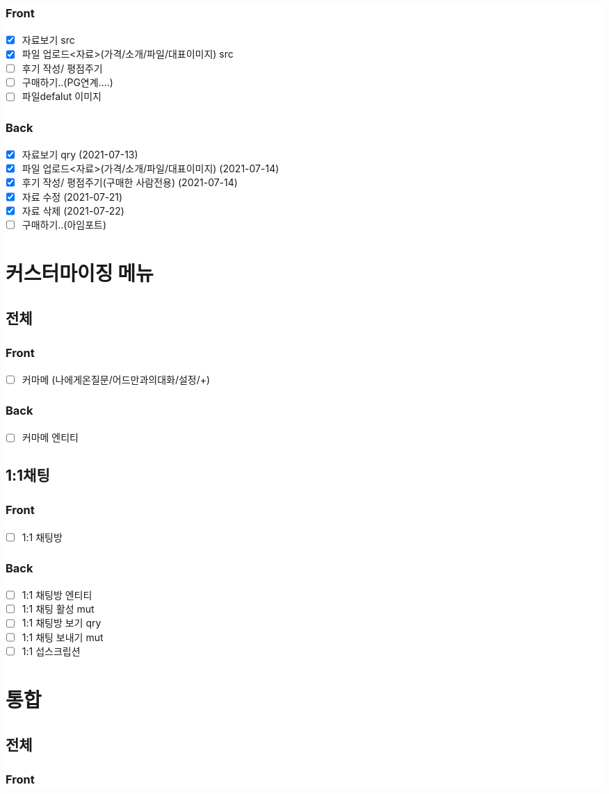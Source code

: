 ### Front

- [x] 자료보기 src
- [x] 파일 업로드<자료>(가격/소개/파일/대표이미지) src
- [ ] 후기 작성/ 평점주기
- [ ] 구매하기..(PG연계....)
- [ ] 파일defalut 이미지

### Back

- [x] 자료보기 qry (2021-07-13)
- [x] 파일 업로드<자료>(가격/소개/파일/대표이미지) (2021-07-14)
- [x] 후기 작성/ 평점주기(구매한 사람전용) (2021-07-14)
- [x] 자료 수정 (2021-07-21)
- [x] 자료 삭제 (2021-07-22)
- [ ] 구매하기..(아임포트)

# 커스터마이징 메뉴

## 전체

### Front

- [ ] 커마메 (나에게온질문/어드만과의대화/설정/+)

### Back

- [ ] 커마메 엔티티

## 1:1채팅

### Front

- [ ] 1:1 채팅방

### Back

- [ ] 1:1 채팅방 엔티티
- [ ] 1:1 채팅 활성 mut
- [ ] 1:1 채팅방 보기 qry
- [ ] 1:1 채팅 보내기 mut
- [ ] 1:1 섭스크립션

# 통합

## 전체

### Front
